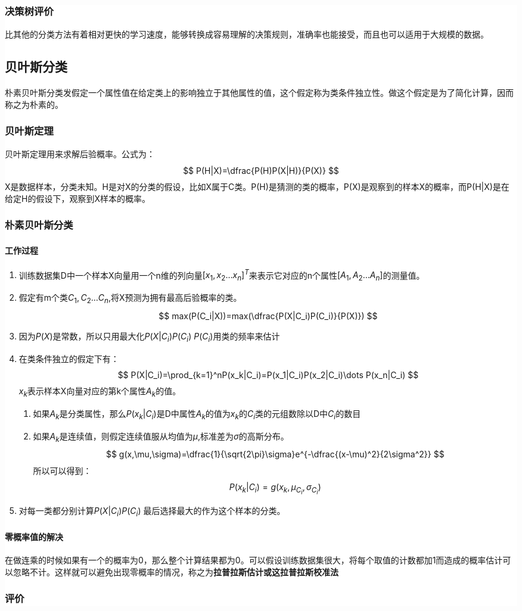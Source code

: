 ### 决策树评价

比其他的分类方法有着相对更快的学习速度，能够转换成容易理解的决策规则，准确率也能接受，而且也可以适用于大规模的数据。

## 贝叶斯分类

朴素贝叶斯分类发假定一个属性值在给定类上的影响独立于其他属性的值，这个假定称为类条件独立性。做这个假定是为了简化计算，因而称之为朴素的。

### 贝叶斯定理

贝叶斯定理用来求解后验概率。公式为：
$$
P(H|X)=\dfrac{P(H)P(X|H)}{P(X)}
$$
X是数据样本，分类未知。H是对X的分类的假设，比如X属于C类。P(H)是猜测的类的概率，P(X)是观察到的样本X的概率，而P(H|X)是在给定H的假设下，观察到X样本的概率。

### 朴素贝叶斯分类

#### 工作过程

1. 训练数据集D中一个样本X向量用一个n维的列向量$[x_1,x_2\dots x_n]^T$来表示它对应的n个属性$[A_1,A_2\dots A_n]$的测量值。

2. 假定有m个类$C_1,C_2\dots C_n$,将X预测为拥有最高后验概率的类。
   $$
   max(P(C_i|X))=max(\dfrac{P(X|C_i)P(C_i)}{P(X)})
   $$

3. 因为$P(X)$是常数，所以只用最大化$P(X|C_i)P(C_i)$ $P(C_i)$用类的频率来估计

4. 在类条件独立的假定下有：
   $$
   P(X|C_i)=\prod_{k=1}^nP(x_k|C_i)=P(x_1|C_i)P(x_2|C_i)\dots P(x_n|C_i)
   $$
   $x_k$表示样本X向量对应的第k个属性$A_k$的值。

   1. 如果$A_k$是分类属性，那么$P(x_k|C_i)$是D中属性$A_k$的值为$x_k$的$C_i$类的元组数除以D中$C_i$的数目 

   2. 如果$A_k$是连续值，则假定连续值服从均值为$\mu$,标准差为$\sigma$的高斯分布。
      $$
      g(x,\mu,\sigma)=\dfrac{1}{\sqrt{2\pi}\sigma}e^{-\dfrac{(x-\mu)^2}{2\sigma^2}}
      $$
      所以可以得到：
   $$
   P(x_k|C_i)=g(x_k,\mu_{C_i},\sigma_{C_i})
   $$

5. 对每一类都分别计算$P(X|C_i)P(C_i)$ 最后选择最大的作为这个样本的分类。

#### 零概率值的解决

在做连乘的时候如果有一个的概率为0，那么整个计算结果都为0。可以假设训练数据集很大，将每个取值的计数都加1而造成的概率估计可以忽略不计。这样就可以避免出现零概率的情况，称之为**拉普拉斯估计或这拉普拉斯校准法**

### 评价
